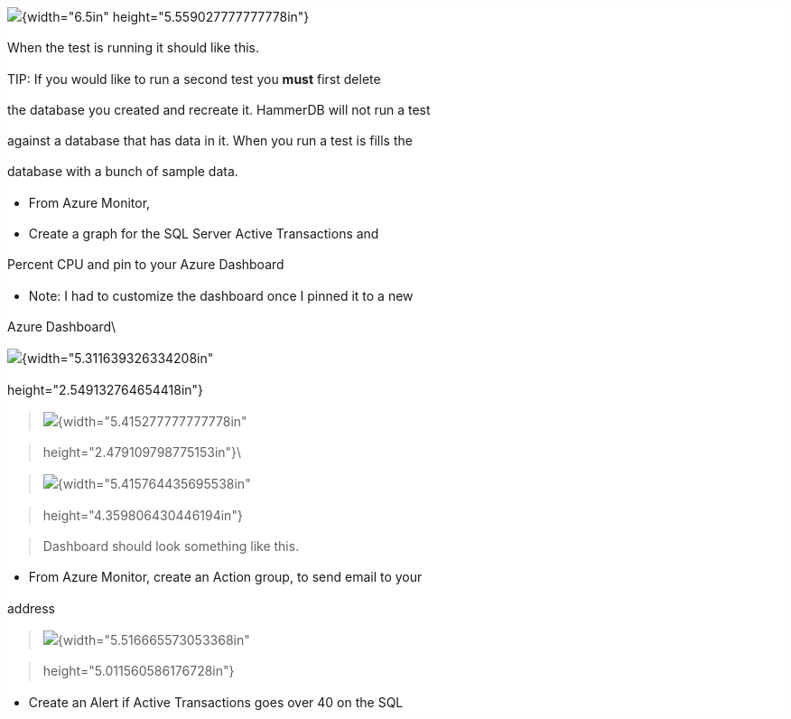 ![](https://github.com/msghaleb/AzureMonitorHackathon/raw/master/images/image21.png){width="6.5in" height="5.559027777777778in"}

  

When the test is running it should like this.

  

TIP: If you would like to run a second test you **must** first delete

the database you created and recreate it. HammerDB will not run a test

against a database that has data in it. When you run a test is fills the

database with a bunch of sample data.

  

- From Azure Monitor,

  

- Create a graph for the SQL Server Active Transactions and

Percent CPU and pin to your Azure Dashboard

  

- Note: I had to customize the dashboard once I pinned it to a new

Azure Dashboard\

![](https://github.com/msghaleb/AzureMonitorHackathon/raw/master/images/image22.png){width="5.311639326334208in"

height="2.549132764654418in"}

  

>  ![](https://github.com/msghaleb/AzureMonitorHackathon/raw/master/images/image23.png){width="5.415277777777778in"

> height="2.479109798775153in"}\

>  ![](https://github.com/msghaleb/AzureMonitorHackathon/raw/master/images/image24.png){width="5.415764435695538in"

> height="4.359806430446194in"}

>

> Dashboard should look something like this.

  

- From Azure Monitor, create an Action group, to send email to your

address

  

>  ![](https://github.com/msghaleb/AzureMonitorHackathon/raw/master/images/image25.png){width="5.516665573053368in"

> height="5.011560586176728in"}

  

- Create an Alert if Active Transactions goes over 40 on the SQL
